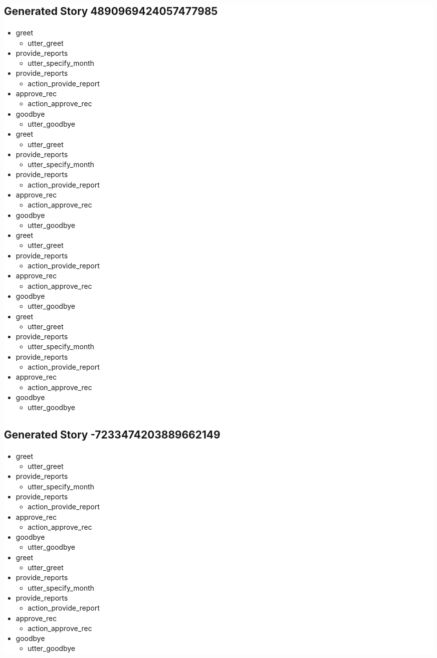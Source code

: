 ## Generated Story 4890969424057477985
* greet
    - utter_greet
* provide_reports
    - utter_specify_month
* provide_reports
    - action_provide_report
* approve_rec
    - action_approve_rec
* goodbye
    - utter_goodbye
* greet
    - utter_greet
* provide_reports
    - utter_specify_month
* provide_reports
    - action_provide_report
* approve_rec
    - action_approve_rec
* goodbye
    - utter_goodbye
* greet
    - utter_greet
* provide_reports
    - action_provide_report
* approve_rec
    - action_approve_rec
* goodbye
    - utter_goodbye
* greet
    - utter_greet
* provide_reports
    - utter_specify_month
* provide_reports
    - action_provide_report
* approve_rec
    - action_approve_rec
* goodbye
    - utter_goodbye

## Generated Story -7233474203889662149
* greet
    - utter_greet
* provide_reports
    - utter_specify_month
* provide_reports
    - action_provide_report
* approve_rec
    - action_approve_rec
* goodbye
    - utter_goodbye
* greet
    - utter_greet
* provide_reports
    - utter_specify_month
* provide_reports
    - action_provide_report
* approve_rec
    - action_approve_rec
* goodbye
    - utter_goodbye
